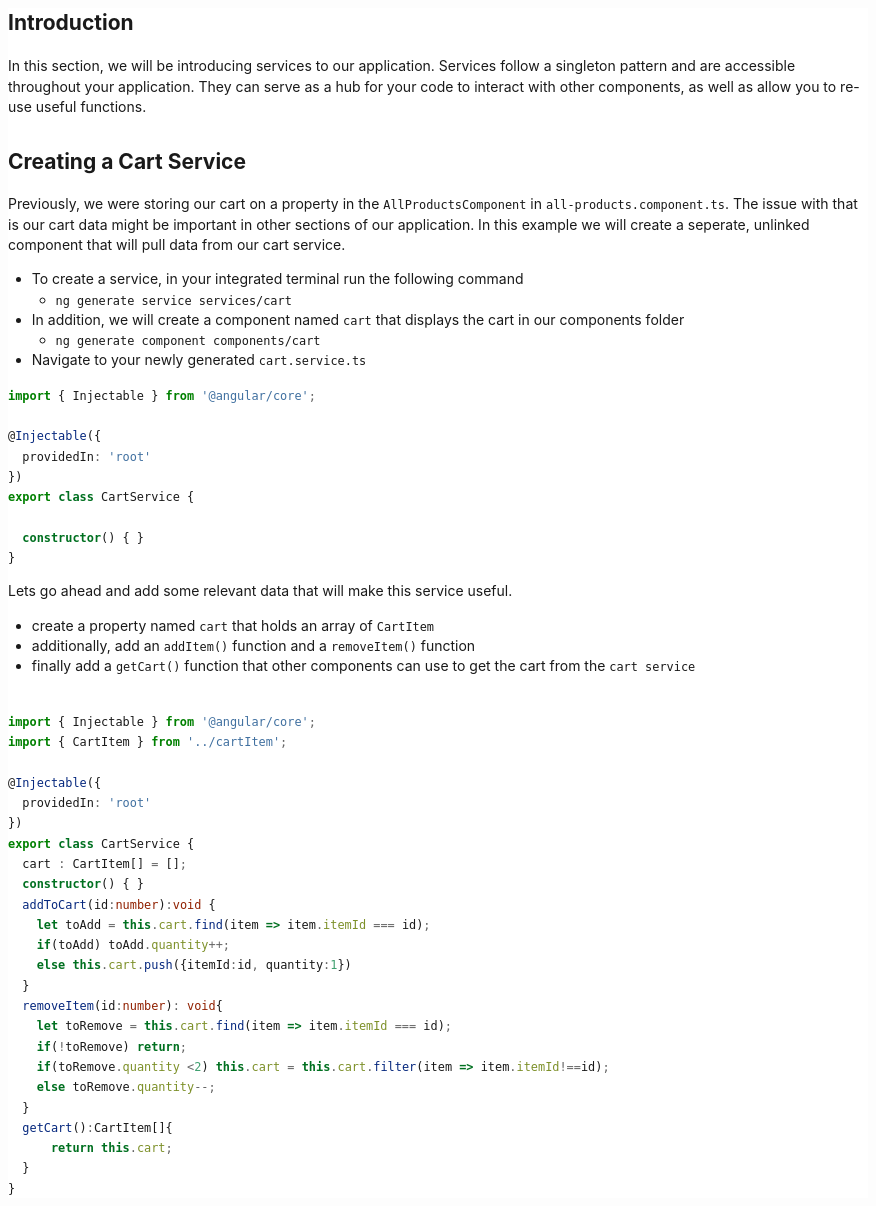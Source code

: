 ## Introduction ##
In this section, we will be introducing services to our application. Services follow a singleton pattern and are accessible throughout your application. They can serve as a hub for your code to interact with other components, as well as allow you to re-use useful functions.

## Creating a Cart Service ##
Previously, we were storing our cart on a property in the  ``AllProductsComponent`` in ``all-products.component.ts``. The issue with that is our cart data might be important in other sections of our application. In this example we will create a seperate, unlinked component that will pull data from our cart service.

* To create a service, in your integrated terminal run the following command
    * ``ng generate service services/cart``
* In addition, we will create a component named ``cart`` that displays the cart in our components folder
    * ``ng generate component components/cart``
* Navigate to your newly generated ``cart.service.ts``



```Typescript
import { Injectable } from '@angular/core';

@Injectable({
  providedIn: 'root'
})
export class CartService {

  constructor() { }
}

```

Lets go ahead and add some relevant data that will make this service useful.
* create a property named ``cart`` that holds an array of ``CartItem``
* additionally, add an ``addItem()`` function and a ``removeItem()`` function
* finally add a ``getCart()`` function that other components can use to get the cart from the ``cart service ``


```Typescript 

import { Injectable } from '@angular/core';
import { CartItem } from '../cartItem';

@Injectable({
  providedIn: 'root'
})
export class CartService {
  cart : CartItem[] = [];
  constructor() { }
  addToCart(id:number):void {
    let toAdd = this.cart.find(item => item.itemId === id);
    if(toAdd) toAdd.quantity++;
    else this.cart.push({itemId:id, quantity:1})
  }
  removeItem(id:number): void{
    let toRemove = this.cart.find(item => item.itemId === id);
    if(!toRemove) return;
    if(toRemove.quantity <2) this.cart = this.cart.filter(item => item.itemId!==id);
    else toRemove.quantity--;
  }
  getCart():CartItem[]{
      return this.cart;
  }
}
```